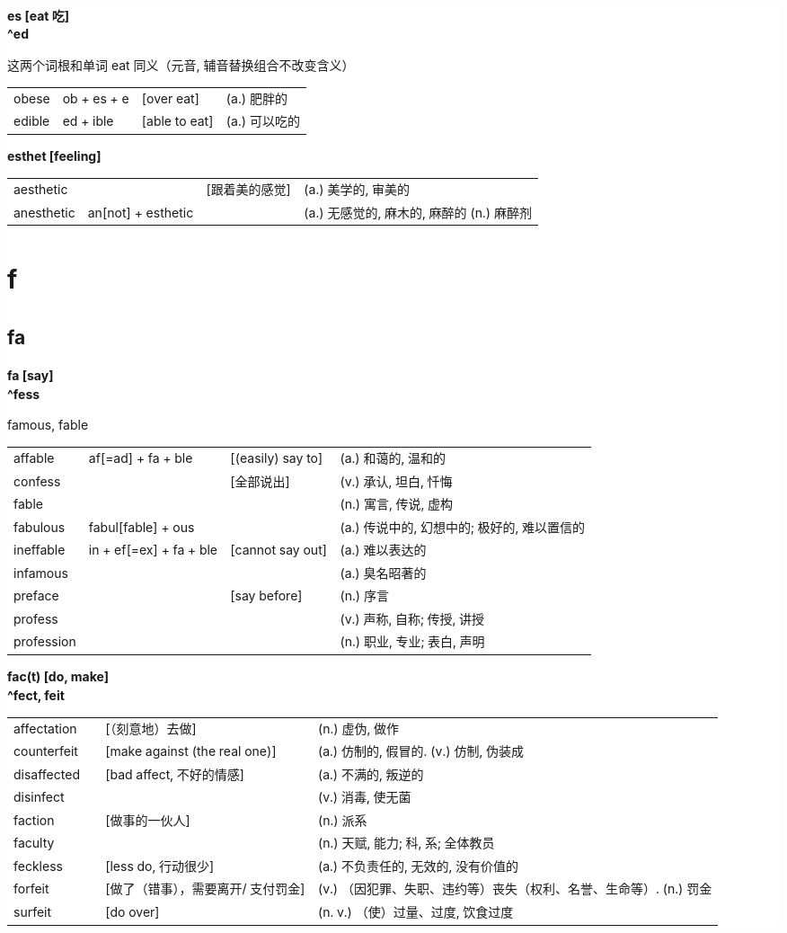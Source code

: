 **es [eat 吃]** <br> **^ed**

这两个词根和单词 eat 同义（元音, 辅音替换组合不改变含义）

|||||
|---|---|---|---
|obese| ob + es + e| [over eat]| (a.) 肥胖的
|edible| ed + ible| [able to eat]| (a.) 可以吃的

**esthet [feeling]**

|||||
|---|---|---|---
|aesthetic|| [跟着美的感觉]| (a.) 美学的, 审美的
|anesthetic| an[not] + esthetic|| (a.) 无感觉的, 麻木的, 麻醉的 (n.) 麻醉剂

# f
## fa
**fa [say]** <br> **^fess**

famous, fable

|||||
|---|---|---|---
|affable| af[=ad] + fa + ble| [(easily) say to]| (a.) 和蔼的, 温和的
|confess|| [全部说出]| (v.) 承认, 坦白, 忏悔
|fable||| (n.) 寓言, 传说, 虚构
|fabulous| fabul[fable] + ous| | (a.) 传说中的, 幻想中的; 极好的, 难以置信的
|ineffable| in + ef[=ex] + fa + ble| [cannot say out]| (a.) 难以表达的
|infamous||| (a.) 臭名昭著的
|preface|| [say before]| (n.) 序言
|profess||| (v.) 声称, 自称; 传授, 讲授
|profession||| (n.) 职业, 专业; 表白, 声明

**fac(t) [do, make]** <br> **^fect, feit**

|||||
|---|---|---|---
|affectation|| [（刻意地）去做]| (n.) 虚伪, 做作
|counterfeit|| [make against (the real one)]| (a.) 仿制的, 假冒的. (v.) 仿制, 伪装成
|disaffected|| [bad affect, 不好的情感]| (a.) 不满的, 叛逆的
|disinfect||| (v.) 消毒, 使无菌
|faction|| [做事的一伙人]| (n.) 派系 
|faculty||| (n.) 天赋, 能力; 科, 系; 全体教员
|feckless|| [less do, 行动很少]| (a.) 不负责任的, 无效的, 没有价值的
|forfeit|| [做了（错事），需要离开/ 支付罚金]| (v.) （因犯罪、失职、违约等）丧失（权利、名誉、生命等）. (n.) 罚金
|surfeit|| [do over]| (n. v.) （使）过量、过度, 饮食过度
